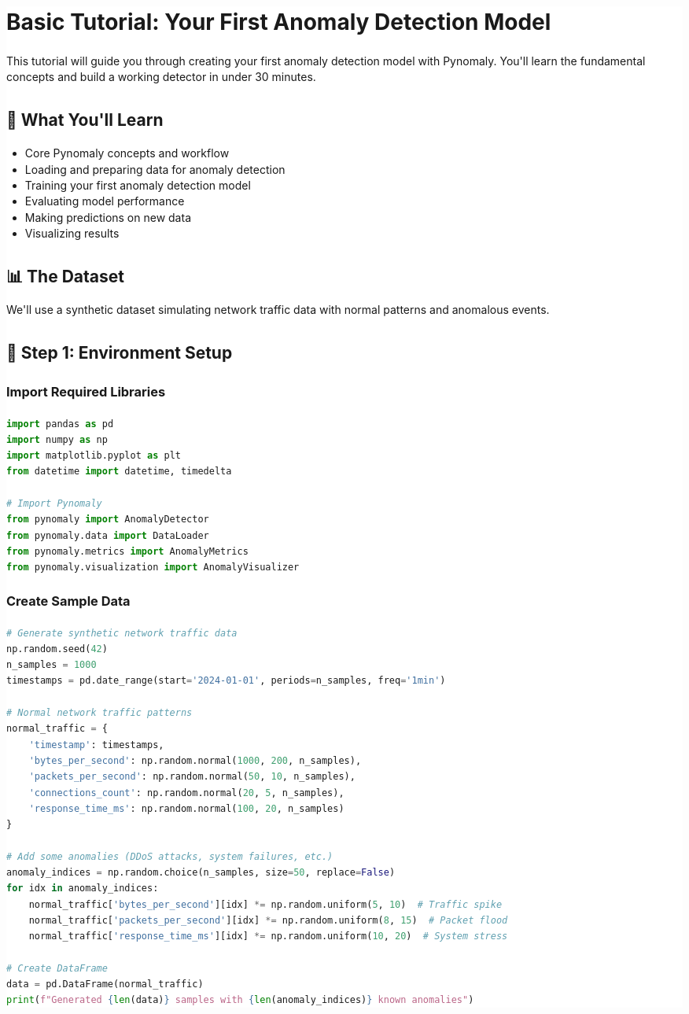 # Basic Tutorial: Your First Anomaly Detection Model

This tutorial will guide you through creating your first anomaly detection model with Pynomaly. You'll learn the fundamental concepts and build a working detector in under 30 minutes.

## 🎯 What You'll Learn

- Core Pynomaly concepts and workflow
- Loading and preparing data for anomaly detection
- Training your first anomaly detection model
- Evaluating model performance
- Making predictions on new data
- Visualizing results

## 📊 The Dataset

We'll use a synthetic dataset simulating network traffic data with normal patterns and anomalous events.

## 🚀 Step 1: Environment Setup

### Import Required Libraries
```python
import pandas as pd
import numpy as np
import matplotlib.pyplot as plt
from datetime import datetime, timedelta

# Import Pynomaly
from pynomaly import AnomalyDetector
from pynomaly.data import DataLoader
from pynomaly.metrics import AnomalyMetrics
from pynomaly.visualization import AnomalyVisualizer
```

### Create Sample Data
```python
# Generate synthetic network traffic data
np.random.seed(42)
n_samples = 1000
timestamps = pd.date_range(start='2024-01-01', periods=n_samples, freq='1min')

# Normal network traffic patterns
normal_traffic = {
    'timestamp': timestamps,
    'bytes_per_second': np.random.normal(1000, 200, n_samples),
    'packets_per_second': np.random.normal(50, 10, n_samples),
    'connections_count': np.random.normal(20, 5, n_samples),
    'response_time_ms': np.random.normal(100, 20, n_samples)
}

# Add some anomalies (DDoS attacks, system failures, etc.)
anomaly_indices = np.random.choice(n_samples, size=50, replace=False)
for idx in anomaly_indices:
    normal_traffic['bytes_per_second'][idx] *= np.random.uniform(5, 10)  # Traffic spike
    normal_traffic['packets_per_second'][idx] *= np.random.uniform(8, 15)  # Packet flood
    normal_traffic['response_time_ms'][idx] *= np.random.uniform(10, 20)  # System stress

# Create DataFrame
data = pd.DataFrame(normal_traffic)
print(f"Generated {len(data)} samples with {len(anomaly_indices)} known anomalies")
```